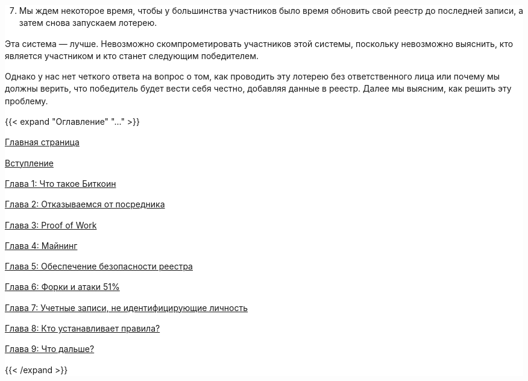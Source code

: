 7. Мы ждем некоторое время, чтобы у большинства участников было время обновить свой реестр до последней записи, а затем снова запускаем лотерею.

Эта система — лучше. Невозможно скомпрометировать участников этой системы, поскольку невозможно выяснить, кто является участником и кто станет следующим победителем.

Однако у нас нет четкого ответа на вопрос о том, как проводить эту лотерею без ответственного лица или почему мы должны верить, что победитель будет вести себя честно, добавляя данные в реестр. Далее мы выясним, как решить эту проблему.

{{< expand "Оглавление" "..." >}}

[Главная страница](/izobretaem-bitkoin)

[Вступление](/izobretaem-bitkoin/vstuplenie)  

[Глава 1: Что такое Биткоин](/izobretaem-bitkoin/glava-1)

[Глава 2: Отказываемся от посредника](/izobretaem-bitkoin/glava-2)

[Глава 3: Proof of Work](/izobretaem-bitkoin/glava-3)

[Глава 4: Майнинг](/izobretaem-bitkoin/glava-4)

[Глава 5: Обеспечение безопасности реестра](/izobretaem-bitkoin/glava-5)

[Глава 6: Форки и атаки 51%](/izobretaem-bitkoin/glava-6)

[Глава 7: Учетные записи, не идентифицирующие личность](/izobretaem-bitkoin/glava-7)

[Глава 8: Кто устанавливает правила?](/izobretaem-bitkoin/glava-8)

[Глава 9: Что дальше?](/izobretaem-bitkoin/glava-9)

{{< /expand >}}

